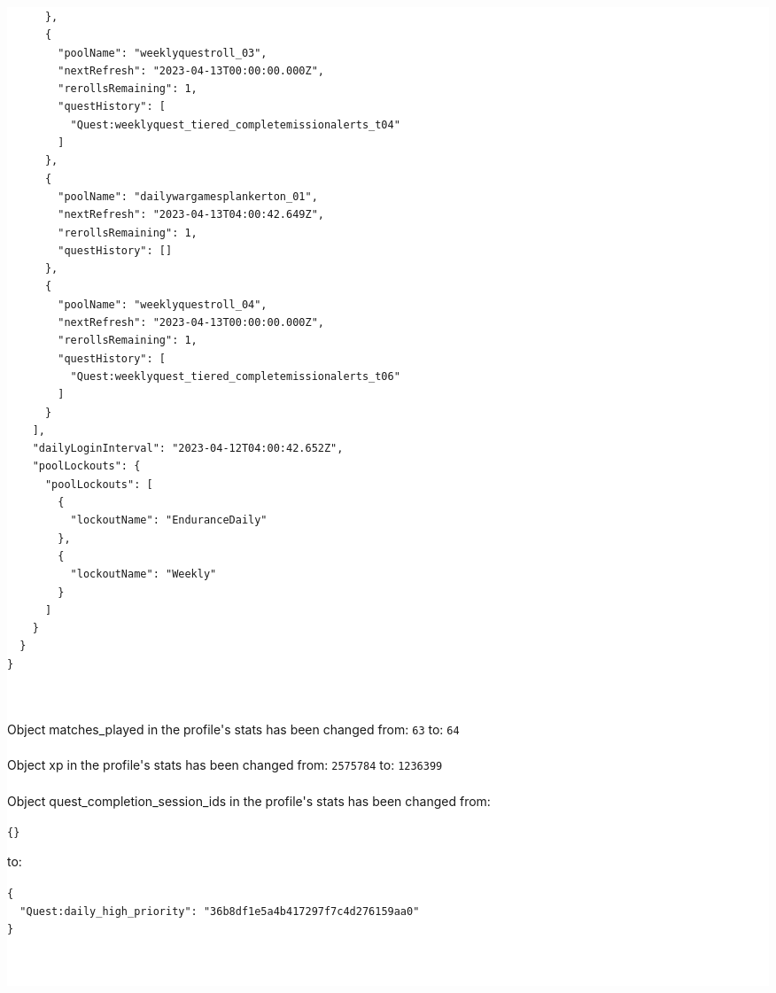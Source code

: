 ```
      },
      {
        "poolName": "weeklyquestroll_03",
        "nextRefresh": "2023-04-13T00:00:00.000Z",
        "rerollsRemaining": 1,
        "questHistory": [
          "Quest:weeklyquest_tiered_completemissionalerts_t04"
        ]
      },
      {
        "poolName": "dailywargamesplankerton_01",
        "nextRefresh": "2023-04-13T04:00:42.649Z",
        "rerollsRemaining": 1,
        "questHistory": []
      },
      {
        "poolName": "weeklyquestroll_04",
        "nextRefresh": "2023-04-13T00:00:00.000Z",
        "rerollsRemaining": 1,
        "questHistory": [
          "Quest:weeklyquest_tiered_completemissionalerts_t06"
        ]
      }
    ],
    "dailyLoginInterval": "2023-04-12T04:00:42.652Z",
    "poolLockouts": {
      "poolLockouts": [
        {
          "lockoutName": "EnduranceDaily"
        },
        {
          "lockoutName": "Weekly"
        }
      ]
    }
  }
}
```

<br><br>
Object matches_played in the profile's stats has been changed from: `63` to: `64`
<br><br>
Object xp in the profile's stats has been changed from: `2575784` to: `1236399`
<br><br>
Object quest_completion_session_ids in the profile's stats has been changed from:

```
{}
```

to:

```
{
  "Quest:daily_high_priority": "36b8df1e5a4b417297f7c4d276159aa0"
}
```

<br><br>
